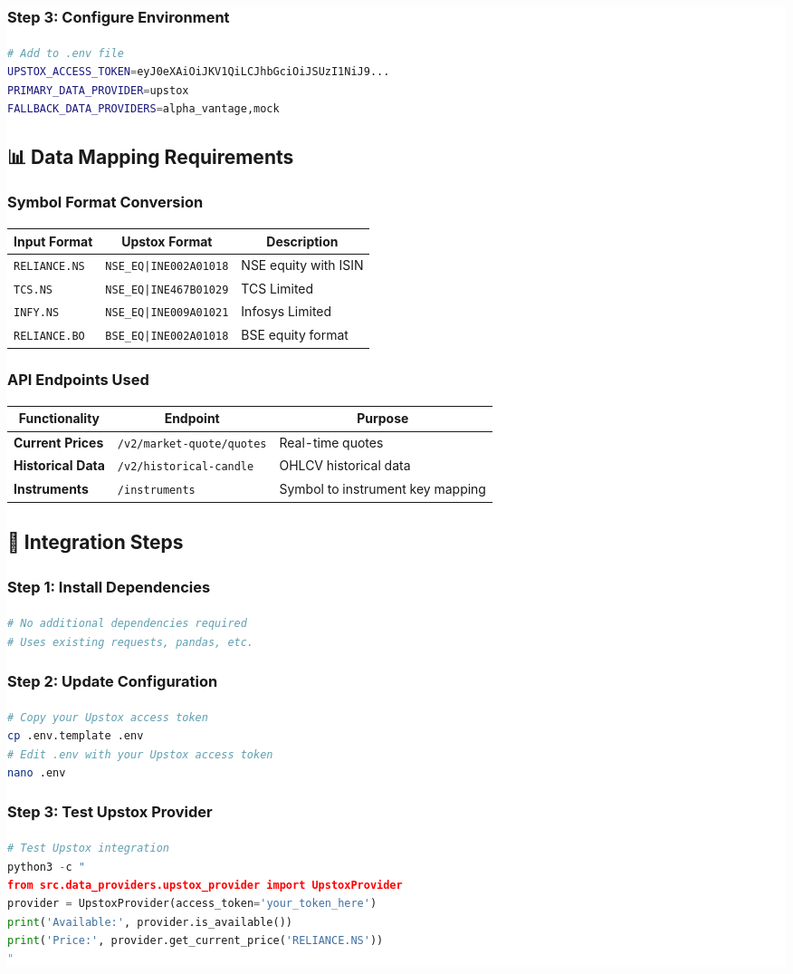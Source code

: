 ### Step 3: Configure Environment
```bash
# Add to .env file
UPSTOX_ACCESS_TOKEN=eyJ0eXAiOiJKV1QiLCJhbGciOiJSUzI1NiJ9...
PRIMARY_DATA_PROVIDER=upstox
FALLBACK_DATA_PROVIDERS=alpha_vantage,mock
```

## 📊 Data Mapping Requirements

### Symbol Format Conversion
| **Input Format** | **Upstox Format** | **Description** |
|------------------|-------------------|-----------------|
| `RELIANCE.NS` | `NSE_EQ\|INE002A01018` | NSE equity with ISIN |
| `TCS.NS` | `NSE_EQ\|INE467B01029` | TCS Limited |
| `INFY.NS` | `NSE_EQ\|INE009A01021` | Infosys Limited |
| `RELIANCE.BO` | `BSE_EQ\|INE002A01018` | BSE equity format |

### API Endpoints Used
| **Functionality** | **Endpoint** | **Purpose** |
|-------------------|--------------|-------------|
| **Current Prices** | `/v2/market-quote/quotes` | Real-time quotes |
| **Historical Data** | `/v2/historical-candle` | OHLCV historical data |
| **Instruments** | `/instruments` | Symbol to instrument key mapping |

## 🚀 Integration Steps

### Step 1: Install Dependencies
```bash
# No additional dependencies required
# Uses existing requests, pandas, etc.
```

### Step 2: Update Configuration
```bash
# Copy your Upstox access token
cp .env.template .env
# Edit .env with your Upstox access token
nano .env
```

### Step 3: Test Upstox Provider
```python
# Test Upstox integration
python3 -c "
from src.data_providers.upstox_provider import UpstoxProvider
provider = UpstoxProvider(access_token='your_token_here')
print('Available:', provider.is_available())
print('Price:', provider.get_current_price('RELIANCE.NS'))
"
```
